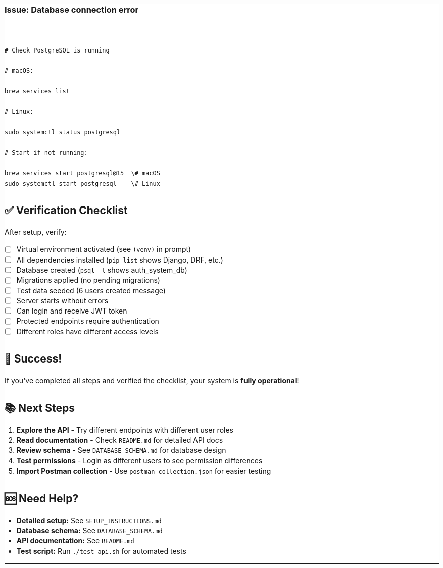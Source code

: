### Issue: Database connection error

```


# Check PostgreSQL is running

# macOS:

brew services list

# Linux:

sudo systemctl status postgresql

# Start if not running:

brew services start postgresql@15  \# macOS
sudo systemctl start postgresql    \# Linux

```

## ✅ Verification Checklist

After setup, verify:
- [ ] Virtual environment activated (see `(venv)` in prompt)
- [ ] All dependencies installed (`pip list` shows Django, DRF, etc.)
- [ ] Database created (`psql -l` shows auth_system_db)
- [ ] Migrations applied (no pending migrations)
- [ ] Test data seeded (6 users created message)
- [ ] Server starts without errors
- [ ] Can login and receive JWT token
- [ ] Protected endpoints require authentication
- [ ] Different roles have different access levels

## 🎉 Success!

If you've completed all steps and verified the checklist, your system is **fully operational**!

## 📚 Next Steps

1. **Explore the API** - Try different endpoints with different user roles
2. **Read documentation** - Check `README.md` for detailed API docs
3. **Review schema** - See `DATABASE_SCHEMA.md` for database design
4. **Test permissions** - Login as different users to see permission differences
5. **Import Postman collection** - Use `postman_collection.json` for easier testing

## 🆘 Need Help?

- **Detailed setup:** See `SETUP_INSTRUCTIONS.md`
- **Database schema:** See `DATABASE_SCHEMA.md`
- **API documentation:** See `README.md`
- **Test script:** Run `./test_api.sh` for automated tests

---